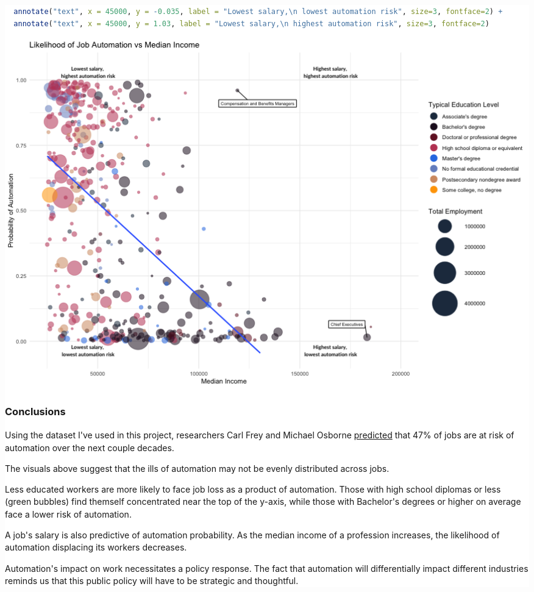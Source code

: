 ```r
  annotate("text", x = 45000, y = -0.035, label = "Lowest salary,\n lowest automation risk", size=3, fontface=2) +
  annotate("text", x = 45000, y = 1.03, label = "Lowest salary,\n highest automation risk", size=3, fontface=2)
```

![center](/figs/2018-5-10-automation/finalviz-1.png)

### Conclusions

Using the dataset I've used in this project, researchers Carl Frey and Michael Osborne [predicted](https://www.oxfordmartin.ox.ac.uk/downloads/academic/The_Future_of_Employment.pdf) that 47% of jobs are at risk of automation over the next couple decades.

The visuals above suggest that the ills of automation may not be evenly distributed across jobs. 

Less educated workers are more likely to face job loss as a product of automation. Those with high school diplomas or less (green bubbles) find themself concentrated near the top of the y-axis, while those with Bachelor's degrees or higher on average face a lower risk of automation. 

A job's salary is also predictive of automation probability. As the median income of a profession increases, the likelihood of automation displacing its workers decreases.

Automation's impact on work necessitates a policy response. The fact that automation will differentially impact different industries reminds us that this public policy will have to be strategic and thoughtful.
